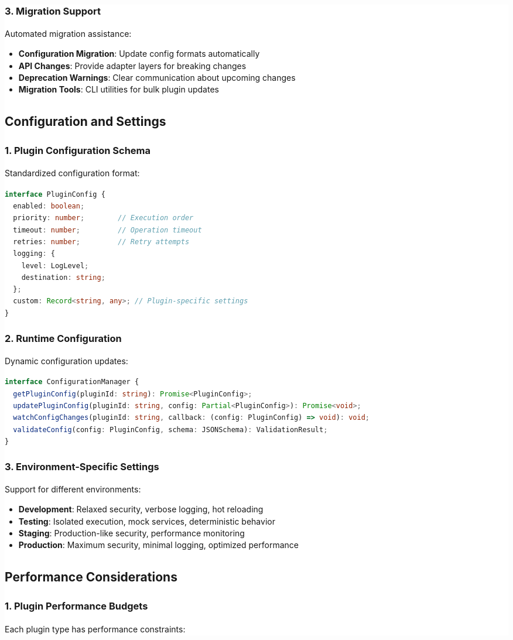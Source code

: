 ### 3. Migration Support
Automated migration assistance:

- **Configuration Migration**: Update config formats automatically
- **API Changes**: Provide adapter layers for breaking changes
- **Deprecation Warnings**: Clear communication about upcoming changes
- **Migration Tools**: CLI utilities for bulk plugin updates

## Configuration and Settings

### 1. Plugin Configuration Schema
Standardized configuration format:

```typescript
interface PluginConfig {
  enabled: boolean;
  priority: number;        // Execution order
  timeout: number;         // Operation timeout
  retries: number;         // Retry attempts
  logging: {
    level: LogLevel;
    destination: string;
  };
  custom: Record<string, any>; // Plugin-specific settings
}
```

### 2. Runtime Configuration
Dynamic configuration updates:

```typescript
interface ConfigurationManager {
  getPluginConfig(pluginId: string): Promise<PluginConfig>;
  updatePluginConfig(pluginId: string, config: Partial<PluginConfig>): Promise<void>;
  watchConfigChanges(pluginId: string, callback: (config: PluginConfig) => void): void;
  validateConfig(config: PluginConfig, schema: JSONSchema): ValidationResult;
}
```

### 3. Environment-Specific Settings
Support for different environments:

- **Development**: Relaxed security, verbose logging, hot reloading
- **Testing**: Isolated execution, mock services, deterministic behavior  
- **Staging**: Production-like security, performance monitoring
- **Production**: Maximum security, minimal logging, optimized performance

## Performance Considerations

### 1. Plugin Performance Budgets
Each plugin type has performance constraints:

